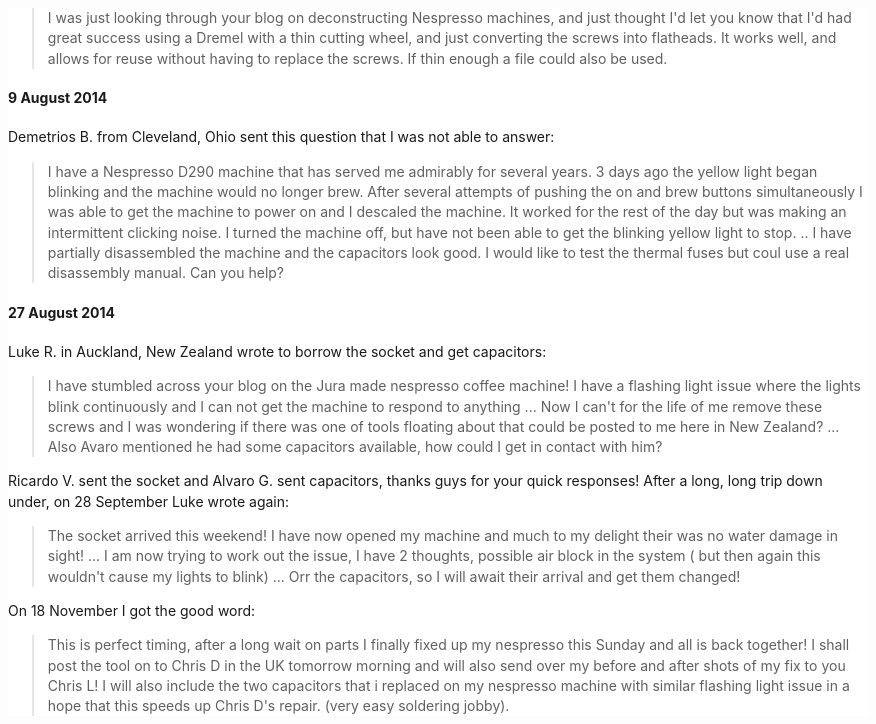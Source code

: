 > I was just looking through your blog on deconstructing Nespresso
machines, and just thought I'd let you know that I'd had great success
using a Dremel with a thin cutting wheel, and just converting the
screws into flatheads. It works well, and allows for reuse without
having to replace the screws. If thin enough a file could also be
used.

#### 9 August 2014

Demetrios B. from Cleveland, Ohio sent this question that I was not able to answer:

>I have a Nespresso D290 machine that has served me admirably for
several years. 3 days ago the yellow light began blinking and the
machine would no longer brew. After several attempts of pushing the on
and brew buttons simultaneously I was able to get the machine to power
on and I descaled the machine. It worked for the rest of the day but
was making an intermittent clicking noise. I turned the machine off,
but have not been able to get the blinking yellow light to stop.  ..
I have partially disassembled the machine and the capacitors look
good. I would like to test the thermal fuses but coul use a real
disassembly manual. Can you help?

#### 27 August 2014

Luke R. in Auckland, New Zealand
wrote to borrow the socket and get capacitors:

> I have stumbled across your blog on the Jura made nespresso coffee
machine! I have a flashing light issue where the lights blink
continuously and I can not get the machine to respond to anything
... Now I can't for the life of me remove these screws and I was
wondering if there was one of tools floating about that could be
posted to me here in New Zealand? ... Also Avaro mentioned he had some
capacitors available, how could I get in contact with him?

Ricardo V. sent the socket and Alvaro G. sent capacitors, thanks guys
for your quick responses!  After a long, long trip down under, on 28
September Luke wrote again: 

> The socket arrived this weekend! I have now opened my machine and much
to my delight their was no water damage in sight! ... I am now trying
to work out the issue, I have 2 thoughts, possible air block in the
system ( but then again this wouldn't cause my lights to blink)
... Orr the capacitors, so I will await their arrival and get them
changed! 

On 18 November I got the good word:</P>

> This is perfect timing, after a long wait on parts I finally fixed up
my nespresso this Sunday and all is back together! 
I shall post the tool on to Chris D in the UK tomorrow morning and
will also send over my before and after shots of my fix to you Chris
L!
> I will also include the two capacitors that i replaced on my nespresso
machine with similar flashing light issue in a hope that this speeds
up Chris D's repair. (very easy soldering jobby).
